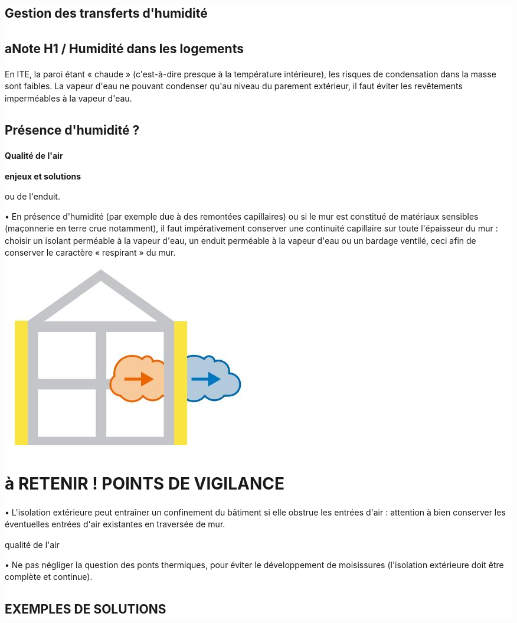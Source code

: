 ## **Gestion des transferts d'humidité**

## a**Note H1 / Humidité dans les logements**

En ITE, la paroi étant « chaude » (c'est-à-dire presque à la température intérieure), les risques de condensation dans la masse sont faibles. La vapeur d'eau ne pouvant condenser qu'au niveau du parement extérieur, il faut éviter les revêtements imperméables à la vapeur d'eau.

## **Présence d'humidité ?**

**Qualité de l'air**

**enjeux et solutions**

ou de l'enduit.

• En présence d'humidité (par exemple due à des remontées capillaires) ou si le mur est constitué de matériaux sensibles (maçonnerie en terre crue notamment), il faut impérativement conserver une continuité capillaire sur toute l'épaisseur du mur : choisir un isolant perméable à la vapeur d'eau, un enduit perméable à la vapeur d'eau ou un bardage ventilé, ceci afin de conserver le caractère « respirant » du mur.

![](<images/Rénovation énergétique, confort acoustique et qualité de l’air/_page_32_Picture_7.jpeg>)

# à RETENIR ! POINTS DE VIGILANCE

• L'isolation extérieure peut entraîner un confinement du bâtiment si elle obstrue les entrées d'air : attention à bien conserver les éventuelles entrées d'air existantes en traversée de mur.

qualité de l'air

• Ne pas négliger la question des ponts thermiques, pour éviter le développement de moisissures (l'isolation extérieure doit être complète et continue).

## EXEMPLES DE SOLUTIONS
